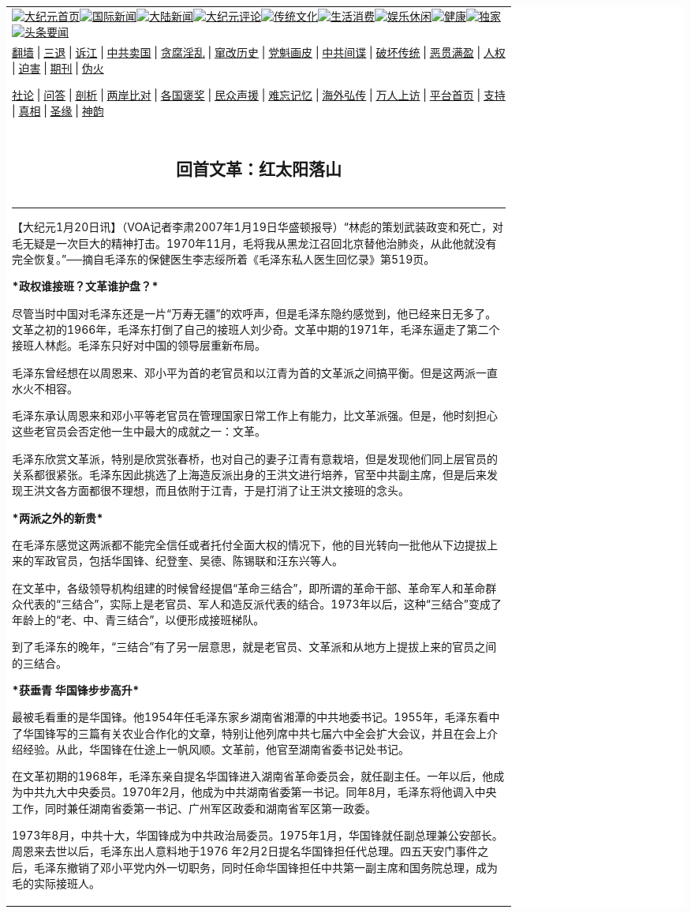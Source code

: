 <a name="1" id="1" target="_blank"></a><span id="1"></span>
<table align=center border="0"><tr><td colspan="2" VALIGN=TOP><a href="https://github.com/19920513/djy/blob/master/gb/nf1351518.md#1"><img src="https://raw.githubusercontent.com/19920513/www/master/t/djy/1.jpg" title="大纪元首页" alt="大纪元首页"></a><a href="https://github.com/19920513/djy/blob/master/gb/n24hr.md#1"><img src="https://raw.githubusercontent.com/19920513/www/master/t/djy/3.jpg" title="国际新闻" alt="国际新闻"></a><a href="https://github.com/19920513/djy/blob/master/gb/nsc413.md#1"><img src="https://raw.githubusercontent.com/19920513/www/master/t/djy/4.jpg" title="大陆新闻" alt="大陆新闻"></a><a href="https://github.com/19920513/djy/blob/master/gb/news392.md#1"><img src="https://raw.githubusercontent.com/19920513/www/master/t/djy/5.jpg" title="大纪元评论" alt="大纪元评论"></a><a href="https://github.com/19920513/djy/blob/master/gb/news2007.md#1"><img src="https://raw.githubusercontent.com/19920513/www/master/t/djy/6.jpg" title="传统文化" alt="传统文化"></a><a href="https://github.com/19920513/djy/blob/master/gb/news2008.md#1"><img src="https://raw.githubusercontent.com/19920513/www/master/t/djy/7.jpg" title="生活消费" alt="生活消费"></a><a href="https://github.com/19920513/djy/blob/master/gb/ncyule.md#1"><img src="https://raw.githubusercontent.com/19920513/www/master/t/djy/8.jpg" title="娱乐休闲" alt="娱乐休闲"></a><a href="https://github.com/19920513/djy/blob/master/gb/nsc1002.md#1"><img src="https://raw.githubusercontent.com/19920513/www/master/t/djy/9.jpg" title="健康" alt="健康"></a><a href="https://github.com/19920513/djy/blob/master/gb/nf6092.md#1"><img src="https://raw.githubusercontent.com/19920513/www/master/t/djy/10a.jpg" title="独家" alt="独家"></a><a href="https://github.com/19920513/djy/blob/master/gb/nf4514.md#1"><img src="https://raw.githubusercontent.com/19920513/www/master/t/djy/12a.jpg" title="头条要闻" alt="头条要闻"></a></td></tr>
<tr><td colspan="2" VALIGN=TOP><a target="_blank" href="https://github.com/19920513/www/blob/master/README.md?zsrh#1">翻墙</a> | <a target="_blank" href="https://github.com/19920513/djy/blob/master/gb/nf5657.md#1">三退</a> | <a target="_blank" href="https://github.com/19920513/djy/blob/master/gb/nf6124.md#1">诉江</a> | <a target="_blank" href="https://github.com/19920513/djy/blob/master/gb/nf1176117.md#1">中共卖国</a> | <a target="_blank" href="https://github.com/19920513/djy/blob/master/gb/nf5773.md#1">贪腐淫乱</a> | <a target="_blank" href="https://github.com/19920513/djy/blob/master/gb/nf1176115.md#1">窜改历史</a> | <a target="_blank" href="https://github.com/19920513/djy/blob/master/gb/nf1176107.md#1">党魁画皮</a> | <a target="_blank" href="https://github.com/19920513/djy/blob/master/gb/nf1320400.md#1">中共间谍</a> | <a target="_blank" href="https://github.com/19920513/djy/blob/master/gb/nf1176114.md#1">破坏传统</a> | <a target="_blank" href="https://github.com/19920513/ntdtv/blob/master/gb/prog447_1.md#1">恶贯满盈</a> | <a target="_blank" href="https://github.com/19920513/djy/blob/master/gb/ncid278.md#1">人权</a> | <a target="_blank" href="https://github.com/19920513/djy/blob/master/gb/nf1176111.md#1">迫害</a> | <a target="_blank" href="https://gitlab.com/szzdlab/mh-qikan/blob/master/README.md#1">期刊</a> | <a target="_blank" href="https://github.com/19920513/djy/blob/master/gb/nf5562.md#1">伪火</a></p><p><a target="_blank" href="https://github.com/19920513/djy/blob/master/gb/9p.md#1">社论</a> | <a target="_blank" href="https://github.com/19920513/djy/blob/master/gb/nf4378.md#1">问答</a> | <a target="_blank" href="https://github.com/19920513/djy/blob/master/gb/nf5792.md#1">剖析</a> | <a target="_blank" href="https://github.com/19920513/djy/blob/master/gb/nf5735.md#1">两岸比对</a> | <a target="_blank" href="https://github.com/19920513/djy/blob/master/gb/nf6119.md#1">各国褒奖</a> | <a target="_blank" href="https://github.com/19920513/djy/blob/master/gb/nf6120.md#1">民众声援</a> | <a target="_blank" href="https://github.com/19920513/djy/blob/master/gb/nf1188594.md#1">难忘记忆</a> | <a target="_blank" href="https://github.com/19920513/djy/blob/master/gb/nf3180.md#1">海外弘传</a> | <a target="_blank" href="https://github.com/19920513/djy/blob/master/gb/nf5410.md#1">万人上访</a> | <a target="_blank" href="https://github.com/19920513/www/blob/master/README.md?zsrh#1">平台首页</a> | <a target="_blank" href="https://github.com/19920513/djy/blob/master/gb/nf4386.md#1">支持</a> | <a target="_blank" href="https://github.com/19920513/djy/blob/master/gb/nf4389.md#1">真相</a> | <a target="_blank" href="https://github.com/19920513/djy/blob/master/gb/nf5790.md#1">圣缘</a> | <a target="_blank" href="https://github.com/19920513/djy/blob/master/gb/nf4786.md#1">神韵</a></td></tr>
<tr><td VALIGN=TOP width="626"><h2 align=center>回首文革：红太阳落山</h2>

<h6></h6>
<hr>
	<p>【大纪元1月20日讯】（VOA记者李肃2007年1月19日华盛顿报导）“林彪的策划武装政变和死亡，对毛无疑是一次巨大的精神打击。1970年11月，毛将我从黑龙江召回北京替他治肺炎，从此他就没有完全恢复。”──摘自毛泽东的保健医生李志绥所着《毛泽东私人医生回忆录》第519页。</p>
<p><B> *政权谁接班？文革谁护盘？* </B></p>
<p>尽管当时中国对毛泽东还是一片“万寿无疆”的欢呼声，但是毛泽东隐约感觉到，他已经来日无多了。文革之初的1966年，毛泽东打倒了自己的接班人刘少奇。文革中期的1971年，毛泽东逼走了第二个接班人林彪。毛泽东只好对中国的领导层重新布局。</p>
<p>毛泽东曾经想在以周恩来、邓小平为首的老官员和以江青为首的文革派之间搞平衡。但是这两派一直水火不相容。</p>
<p>毛泽东承认周恩来和邓小平等老官员在管理国家日常工作上有能力，比文革派强。但是，他时刻担心这些老官员会否定他一生中最大的成就之一：文革。</p>
<p>毛泽东欣赏文革派，特别是欣赏张春桥，也对自己的妻子江青有意栽培，但是发现他们同上层官员的关系都很紧张。毛泽东因此挑选了上海造反派出身的王洪文进行培养，官至中共副主席，但是后来发现王洪文各方面都很不理想，而且依附于江青，于是打消了让王洪文接班的念头。</p>
<p><B> *两派之外的新贵*</B></p>
<p>在毛泽东感觉这两派都不能完全信任或者托付全面大权的情况下，他的目光转向一批他从下边提拔上来的军政官员，包括华国锋、纪登奎、吴德、陈锡联和汪东兴等人。</p>
<p>在文革中，各级领导机构组建的时候曾经提倡“革命三结合”，即所谓的革命干部、革命军人和革命群众代表的“三结合”，实际上是老官员、军人和造反派代表的结合。1973年以后，这种“三结合”变成了年龄上的“老、中、青三结合”，以便形成接班梯队。</p>
<p>到了毛泽东的晚年，“三结合”有了另一层意思，就是老官员、文革派和从地方上提拔上来的官员之间的三结合。</p>
<p><B> *获垂青 华国锋步步高升*</B></p>
<p>最被毛看重的是华国锋。他1954年任毛泽东家乡湖南省湘潭的中共地委书记。1955年，毛泽东看中了华国锋写的三篇有关农业合作化的文章，特别让他列席中共七届六中全会扩大会议，并且在会上介绍经验。从此，华国锋在仕途上一帆风顺。文革前，他官至湖南省委书记处书记。</p>
<p>在文革初期的1968年，毛泽东亲自提名华国锋进入湖南省革命委员会，就任副主任。一年以后，他成为中共九大中央委员。1970年2月，他成为中共湖南省委第一书记。同年8月，毛泽东将他调入中央工作，同时兼任湖南省委第一书记、广州军区政委和湖南省军区第一政委。</p>
<p>1973年8月，中共十大，华国锋成为中共政治局委员。1975年1月，华国锋就任副总理兼公安部长。周恩来去世以后，毛泽东出人意料地于1976 年2月2日提名华国锋担任代总理。四五天安门事件之后，毛泽东撤销了邓小平党内外一切职务，同时任命华国锋担任中共第一副主席和国务院总理，成为毛的实际接班人。</p>